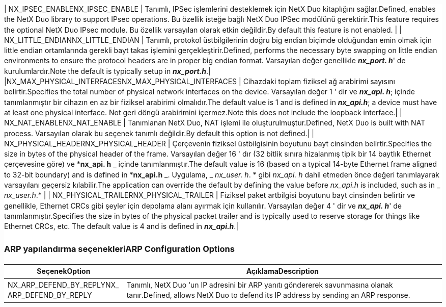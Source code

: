 | <span data-ttu-id="38ded-203">NX_IPSEC_ENABLE</span><span class="sxs-lookup"><span data-stu-id="38ded-203">NX_IPSEC_ENABLE</span></span>  | <span data-ttu-id="38ded-204">Tanımlı, IPSec işlemlerini desteklemek için NetX Duo kitaplığını sağlar.</span><span class="sxs-lookup"><span data-stu-id="38ded-204">Defined, enables the NetX Duo library to support IPsec operations.</span></span> <span data-ttu-id="38ded-205">Bu özellik isteğe bağlı NetX Duo IPSec modülünü gerektirir.</span><span class="sxs-lookup"><span data-stu-id="38ded-205">This feature requires the optional NetX Duo IPsec module.</span></span> <span data-ttu-id="38ded-206">Bu özellik varsayılan olarak etkin değildir.</span><span class="sxs-lookup"><span data-stu-id="38ded-206">By default this feature is not enabled.</span></span>            |
| <span data-ttu-id="38ded-207">NX_LITTLE_ENDIAN</span><span class="sxs-lookup"><span data-stu-id="38ded-207">NX_LITTLE_ENDIAN</span></span> | <span data-ttu-id="38ded-208">Tanımlı, protokol üstbilgilerinin doğru big endian biçimde olduğundan emin olmak için little endian ortamlarında gerekli bayt takas işlemini gerçekleştirir.</span><span class="sxs-lookup"><span data-stu-id="38ded-208">Defined, performs the necessary byte swapping on little endian environments to ensure the protocol headers are in proper big endian format.</span></span> <span data-ttu-id="38ded-209">Varsayılan değer genellikle ***nx_port. h***' de kurulumlardır.</span><span class="sxs-lookup"><span data-stu-id="38ded-209">Note the default is typically setup in ***nx_port.h***.</span></span>|
|<span data-ttu-id="38ded-210">NX_MAX_PHYSICAL_INTERFACES</span><span class="sxs-lookup"><span data-stu-id="38ded-210">NX_MAX_PHYSICAL_INTERFACES</span></span> | <span data-ttu-id="38ded-211">Cihazdaki toplam fiziksel ağ arabirimi sayısını belirtir.</span><span class="sxs-lookup"><span data-stu-id="38ded-211">Specifies the total number of physical network interfaces on the device.</span></span> <span data-ttu-id="38ded-212">Varsayılan değer 1 ' dir ve ***nx_api. h***; içinde tanımlanmıştır bir cihazın en az bir fiziksel arabirimi olmalıdır.</span><span class="sxs-lookup"><span data-stu-id="38ded-212">The default value is 1 and is defined in ***nx_api.h***; a device must have at least one physical interface.</span></span> <span data-ttu-id="38ded-213">Not geri döngü arabirimini içermez.</span><span class="sxs-lookup"><span data-stu-id="38ded-213">Note this does not include the loopback interface.</span></span>|
| <span data-ttu-id="38ded-214">NX_NAT_ENABLE</span><span class="sxs-lookup"><span data-stu-id="38ded-214">NX_NAT_ENABLE</span></span> | <span data-ttu-id="38ded-215">Tanımlanan NetX Duo, NAT işlemi ile oluşturulmuştur.</span><span class="sxs-lookup"><span data-stu-id="38ded-215">Defined, NetX Duo is built with NAT process.</span></span> <span data-ttu-id="38ded-216">Varsayılan olarak bu seçenek tanımlı değildir.</span><span class="sxs-lookup"><span data-stu-id="38ded-216">By default this option is not defined.</span></span>|
| <span data-ttu-id="38ded-217">NX_PHYSICAL_HEADER</span><span class="sxs-lookup"><span data-stu-id="38ded-217">NX_PHYSICAL_HEADER</span></span>  | <span data-ttu-id="38ded-218">Çerçevenin fiziksel üstbilgisinin boyutunu bayt cinsinden belirtir.</span><span class="sxs-lookup"><span data-stu-id="38ded-218">Specifies the size in bytes of the physical header of the frame.</span></span> <span data-ttu-id="38ded-219">Varsayılan değer 16 ' dır (32 bitlik sınıra hizalanmış tipik bir 14 baytlık Ethernet çerçevesine göre) ve \***nx_api. h** _ içinde tanımlanmıştır.</span><span class="sxs-lookup"><span data-stu-id="38ded-219">The default value is 16 (based on a typical 14-byte Ethernet frame aligned to 32-bit boundary) and is defined in \***nx_api.h** _.</span></span> <span data-ttu-id="38ded-220">Uygulama, _ *_nx_user. h_*. \* gibi _*_nx_api. h_*_ dahil etmeden önce değeri tanımlayarak varsayılanı geçersiz kılabilir.</span><span class="sxs-lookup"><span data-stu-id="38ded-220">The application can override the default by defining the value before _*_nx_api.h_*_ is included, such as in _ *_nx_user.h_*.\*</span></span> |
| <span data-ttu-id="38ded-221">NX_PHYSICAL_TRAILER</span><span class="sxs-lookup"><span data-stu-id="38ded-221">NX_PHYSICAL_TRAILER</span></span> | <span data-ttu-id="38ded-222">Fiziksel paket artbilgisi boyutunu bayt cinsinden belirtir ve genellikle, Ethernet CRCs gibi şeyler için depolama alanı ayırmak için kullanılır. Varsayılan değer 4 ' dir ve ***nx_api. h***' de tanımlanmıştır.</span><span class="sxs-lookup"><span data-stu-id="38ded-222">Specifies the size in bytes of the physical packet trailer and is typically used to reserve storage for things like Ethernet CRCs, etc. The default value is 4 and is defined in ***nx_api.h***.</span></span>|

### <a name="arp-configuration-options"></a><span data-ttu-id="38ded-223">ARP yapılandırma seçenekleri</span><span class="sxs-lookup"><span data-stu-id="38ded-223">ARP Configuration Options</span></span>

| <span data-ttu-id="38ded-224">Seçenek</span><span class="sxs-lookup"><span data-stu-id="38ded-224">Option</span></span>  | <span data-ttu-id="38ded-225">Açıklama</span><span class="sxs-lookup"><span data-stu-id="38ded-225">Description</span></span>  |
|---|---|
|<span data-ttu-id="38ded-226">NX_ARP_DEFEND_BY_REPLY</span><span class="sxs-lookup"><span data-stu-id="38ded-226">NX_ARP_DEFEND_BY_REPLY</span></span> | <span data-ttu-id="38ded-227">Tanımlı, NetX Duo 'un IP adresini bir ARP yanıtı göndererek savunmasına olanak tanır.</span><span class="sxs-lookup"><span data-stu-id="38ded-227">Defined, allows NetX Duo to defend its IP address by sending an ARP response.</span></span>|